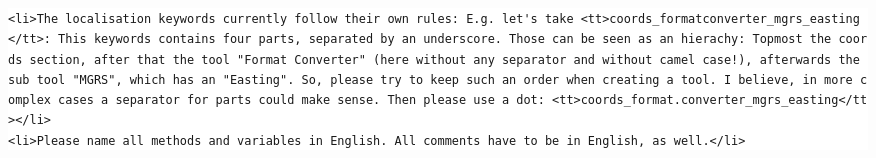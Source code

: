 	<li>The localisation keywords currently follow their own rules: E.g. let's take <tt>coords_formatconverter_mgrs_easting</tt>: This keywords contains four parts, separated by an underscore. Those can be seen as an hierachy: Topmost the coords section, after that the tool "Format Converter" (here without any separator and without camel case!), afterwards the sub tool "MGRS", which has an "Easting". So, please try to keep such an order when creating a tool. I believe, in more complex cases a separator for parts could make sense. Then please use a dot: <tt>coords_format.converter_mgrs_easting</tt></li>
	<li>Please name all methods and variables in English. All comments have to be in English, as well.</li>
</ul>
